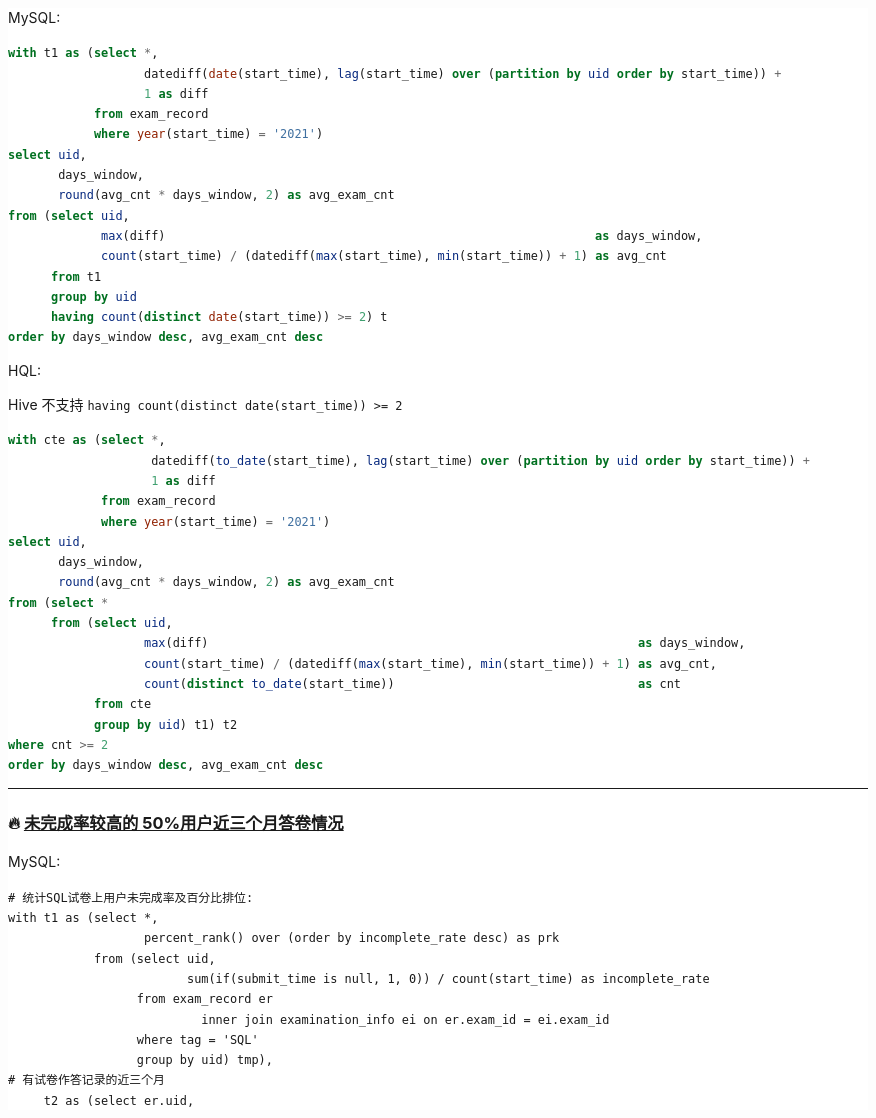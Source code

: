 MySQL:

```sql
with t1 as (select *,
                   datediff(date(start_time), lag(start_time) over (partition by uid order by start_time)) +
                   1 as diff
            from exam_record
            where year(start_time) = '2021')
select uid,
       days_window,
       round(avg_cnt * days_window, 2) as avg_exam_cnt
from (select uid,
             max(diff)                                                            as days_window,
             count(start_time) / (datediff(max(start_time), min(start_time)) + 1) as avg_cnt
      from t1
      group by uid
      having count(distinct date(start_time)) >= 2) t
order by days_window desc, avg_exam_cnt desc
```

HQL:

Hive 不支持 `having count(distinct date(start_time)) >= 2`

```sql
with cte as (select *,
                    datediff(to_date(start_time), lag(start_time) over (partition by uid order by start_time)) +
                    1 as diff
             from exam_record
             where year(start_time) = '2021')
select uid,
       days_window,
       round(avg_cnt * days_window, 2) as avg_exam_cnt
from (select *
      from (select uid,
                   max(diff)                                                            as days_window,
                   count(start_time) / (datediff(max(start_time), min(start_time)) + 1) as avg_cnt,
                   count(distinct to_date(start_time))                                  as cnt
            from cte
            group by uid) t1) t2
where cnt >= 2
order by days_window desc, avg_exam_cnt desc
```

---

### :fire: [未完成率较高的 50%用户近三个月答卷情况](https://www.nowcoder.com/practice/3e598a2dcd854db8b1a3c48e5904fe1c)

MySQL:

```mysql
# 统计SQL试卷上用户未完成率及百分比排位:
with t1 as (select *,
                   percent_rank() over (order by incomplete_rate desc) as prk
            from (select uid,
                         sum(if(submit_time is null, 1, 0)) / count(start_time) as incomplete_rate
                  from exam_record er
                           inner join examination_info ei on er.exam_id = ei.exam_id
                  where tag = 'SQL'
                  group by uid) tmp),
# 有试卷作答记录的近三个月
     t2 as (select er.uid,
```